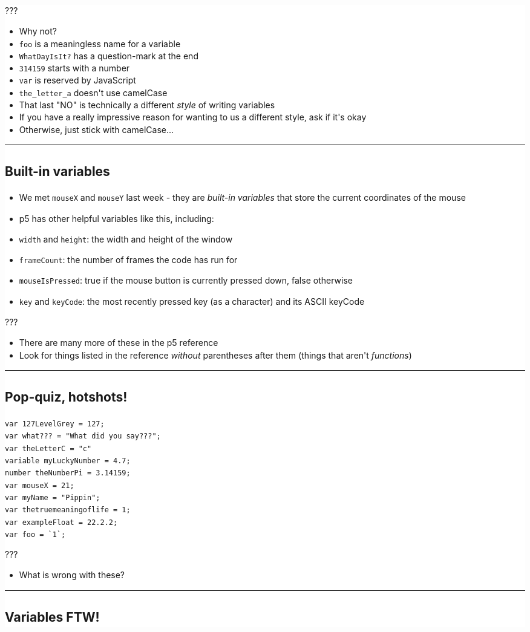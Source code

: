 ???

- Why not?
- `foo` is a meaningless name for a variable
- `WhatDayIsIt?` has a question-mark at the end
- `314159` starts with a number
- `var` is reserved by JavaScript
- `the_letter_a` doesn't use camelCase
- That last "NO" is technically a different _style_ of writing variables
- If you have a really impressive reason for wanting to us a different style, ask if it's okay
- Otherwise, just stick with camelCase...

---

## Built-in variables

- We met `mouseX` and `mouseY` last week - they are _built-in variables_ that store the current coordinates of the mouse
- p5 has other helpful variables like this, including:

- `width` and `height`: the width and height of the window
- `frameCount`: the number of frames the code has run for
- `mouseIsPressed`: true if the mouse button is currently pressed down, false otherwise
- `key` and `keyCode`: the most recently pressed key (as a character) and its ASCII keyCode

???

- There are many more of these in the p5 reference
- Look for things listed in the reference _without_ parentheses after them (things that aren't _functions_)

---

## Pop-quiz, hotshots!

```
var 127LevelGrey = 127;
var what??? = "What did you say???";
var theLetterC = "c"
variable myLuckyNumber = 4.7;
number theNumberPi = 3.14159;
var mouseX = 21;
var myName = "Pippin";
var thetruemeaningoflife = 1;
var exampleFloat = 22.2.2;
var foo = `1`;
```

???

- What is wrong with these?

---

## Variables FTW!
